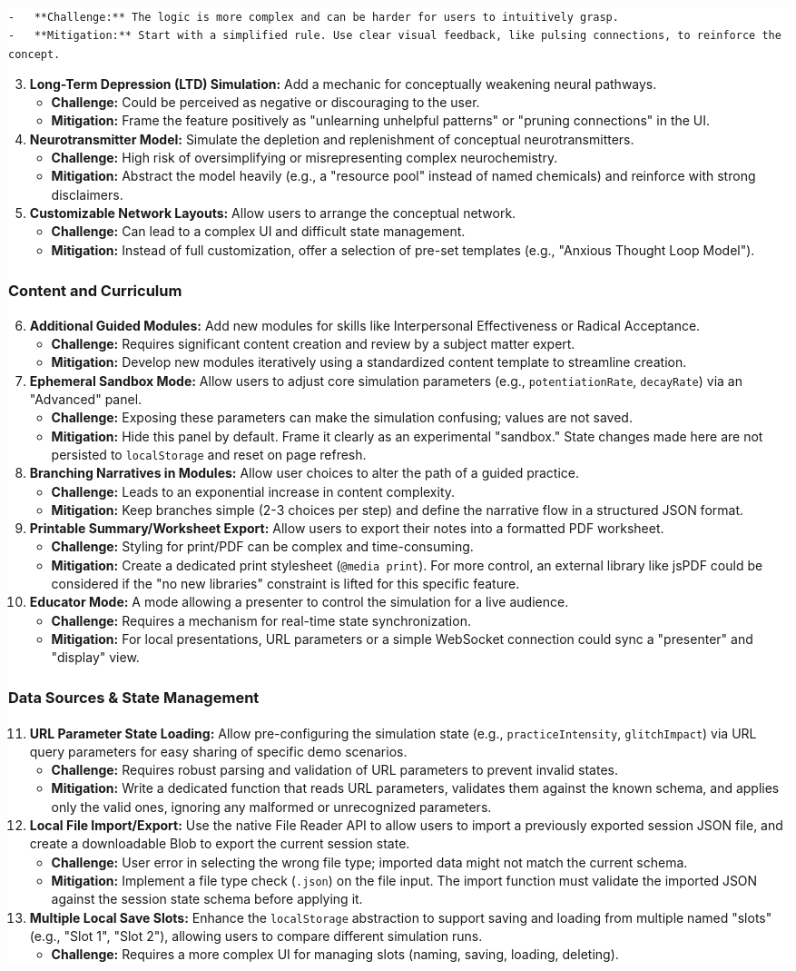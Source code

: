     -   **Challenge:** The logic is more complex and can be harder for users to intuitively grasp.
    -   **Mitigation:** Start with a simplified rule. Use clear visual feedback, like pulsing connections, to reinforce the concept.
3.  **Long-Term Depression (LTD) Simulation:** Add a mechanic for conceptually weakening neural pathways.
    -   **Challenge:** Could be perceived as negative or discouraging to the user.
    -   **Mitigation:** Frame the feature positively as "unlearning unhelpful patterns" or "pruning connections" in the UI.
4.  **Neurotransmitter Model:** Simulate the depletion and replenishment of conceptual neurotransmitters.
    -   **Challenge:** High risk of oversimplifying or misrepresenting complex neurochemistry.
    -   **Mitigation:** Abstract the model heavily (e.g., a "resource pool" instead of named chemicals) and reinforce with strong disclaimers.
5.  **Customizable Network Layouts:** Allow users to arrange the conceptual network.
    -   **Challenge:** Can lead to a complex UI and difficult state management.
    -   **Mitigation:** Instead of full customization, offer a selection of pre-set templates (e.g., "Anxious Thought Loop Model").

### Content and Curriculum
6.  **Additional Guided Modules:** Add new modules for skills like Interpersonal Effectiveness or Radical Acceptance.
    -   **Challenge:** Requires significant content creation and review by a subject matter expert.
    -   **Mitigation:** Develop new modules iteratively using a standardized content template to streamline creation.
7.  **Ephemeral Sandbox Mode:** Allow users to adjust core simulation parameters (e.g., `potentiationRate`, `decayRate`) via an "Advanced" panel.
    -   **Challenge:** Exposing these parameters can make the simulation confusing; values are not saved.
    -   **Mitigation:** Hide this panel by default. Frame it clearly as an experimental "sandbox." State changes made here are not persisted to `localStorage` and reset on page refresh.
8.  **Branching Narratives in Modules:** Allow user choices to alter the path of a guided practice.
    -   **Challenge:** Leads to an exponential increase in content complexity.
    -   **Mitigation:** Keep branches simple (2-3 choices per step) and define the narrative flow in a structured JSON format.
9.  **Printable Summary/Worksheet Export:** Allow users to export their notes into a formatted PDF worksheet.
    -   **Challenge:** Styling for print/PDF can be complex and time-consuming.
    -   **Mitigation:** Create a dedicated print stylesheet (`@media print`). For more control, an external library like jsPDF could be considered if the "no new libraries" constraint is lifted for this specific feature.
10. **Educator Mode:** A mode allowing a presenter to control the simulation for a live audience.
    -   **Challenge:** Requires a mechanism for real-time state synchronization.
    -   **Mitigation:** For local presentations, URL parameters or a simple WebSocket connection could sync a "presenter" and "display" view.

### Data Sources & State Management
11. **URL Parameter State Loading:** Allow pre-configuring the simulation state (e.g., `practiceIntensity`, `glitchImpact`) via URL query parameters for easy sharing of specific demo scenarios.
    -   **Challenge:** Requires robust parsing and validation of URL parameters to prevent invalid states.
    -   **Mitigation:** Write a dedicated function that reads URL parameters, validates them against the known schema, and applies only the valid ones, ignoring any malformed or unrecognized parameters.
12. **Local File Import/Export:** Use the native File Reader API to allow users to import a previously exported session JSON file, and create a downloadable Blob to export the current session state.
    -   **Challenge:** User error in selecting the wrong file type; imported data might not match the current schema.
    -   **Mitigation:** Implement a file type check (`.json`) on the file input. The import function must validate the imported JSON against the session state schema before applying it.
13. **Multiple Local Save Slots:** Enhance the `localStorage` abstraction to support saving and loading from multiple named "slots" (e.g., "Slot 1", "Slot 2"), allowing users to compare different simulation runs.
    -   **Challenge:** Requires a more complex UI for managing slots (naming, saving, loading, deleting).